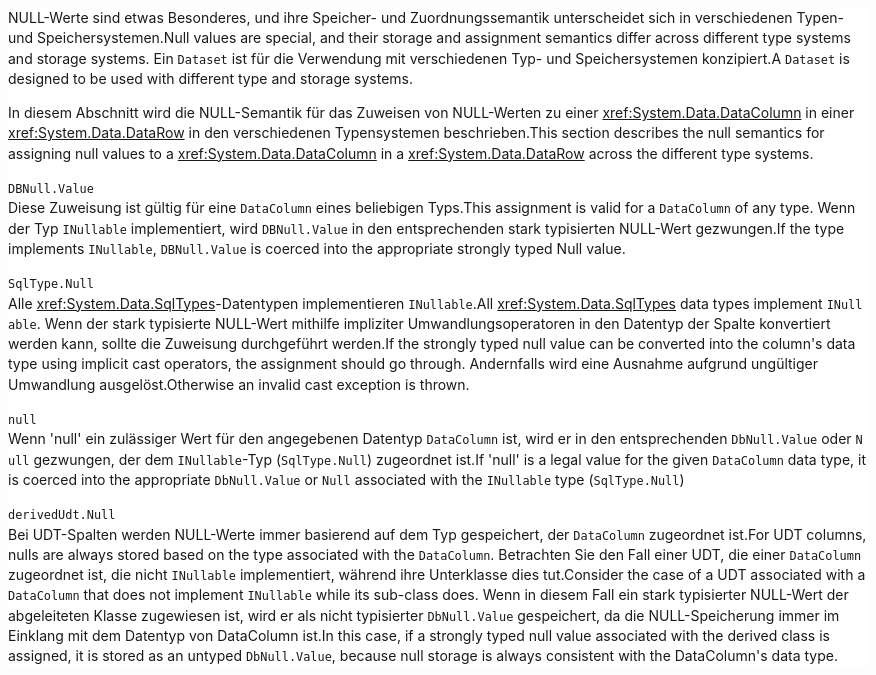  <span data-ttu-id="e05ef-146">NULL-Werte sind etwas Besonderes, und ihre Speicher- und Zuordnungssemantik unterscheidet sich in verschiedenen Typen- und Speichersystemen.</span><span class="sxs-lookup"><span data-stu-id="e05ef-146">Null values are special, and their storage and assignment semantics differ across different type systems and storage systems.</span></span> <span data-ttu-id="e05ef-147">Ein `Dataset` ist für die Verwendung mit verschiedenen Typ- und Speichersystemen konzipiert.</span><span class="sxs-lookup"><span data-stu-id="e05ef-147">A `Dataset` is designed to be used with different type and storage systems.</span></span>  
  
 <span data-ttu-id="e05ef-148">In diesem Abschnitt wird die NULL-Semantik für das Zuweisen von NULL-Werten zu einer <xref:System.Data.DataColumn> in einer <xref:System.Data.DataRow> in den verschiedenen Typensystemen beschrieben.</span><span class="sxs-lookup"><span data-stu-id="e05ef-148">This section describes the null semantics for assigning null values to a <xref:System.Data.DataColumn> in a <xref:System.Data.DataRow> across the different type systems.</span></span>  
  
 `DBNull.Value`  
 <span data-ttu-id="e05ef-149">Diese Zuweisung ist gültig für eine `DataColumn` eines beliebigen Typs.</span><span class="sxs-lookup"><span data-stu-id="e05ef-149">This assignment is valid for a `DataColumn` of any type.</span></span> <span data-ttu-id="e05ef-150">Wenn der Typ `INullable` implementiert, wird `DBNull.Value` in den entsprechenden stark typisierten NULL-Wert gezwungen.</span><span class="sxs-lookup"><span data-stu-id="e05ef-150">If the type implements `INullable`, `DBNull.Value` is coerced into the appropriate strongly typed Null value.</span></span>  
  
 `SqlType.Null`  
 <span data-ttu-id="e05ef-151">Alle <xref:System.Data.SqlTypes>-Datentypen implementieren `INullable`.</span><span class="sxs-lookup"><span data-stu-id="e05ef-151">All <xref:System.Data.SqlTypes> data types implement `INullable`.</span></span> <span data-ttu-id="e05ef-152">Wenn der stark typisierte NULL-Wert mithilfe impliziter Umwandlungsoperatoren in den Datentyp der Spalte konvertiert werden kann, sollte die Zuweisung durchgeführt werden.</span><span class="sxs-lookup"><span data-stu-id="e05ef-152">If the strongly typed null value can be converted into the column's data type using implicit cast operators, the assignment should go through.</span></span> <span data-ttu-id="e05ef-153">Andernfalls wird eine Ausnahme aufgrund ungültiger Umwandlung ausgelöst.</span><span class="sxs-lookup"><span data-stu-id="e05ef-153">Otherwise an invalid cast exception is thrown.</span></span>  
  
 `null`  
 <span data-ttu-id="e05ef-154">Wenn 'null' ein zulässiger Wert für den angegebenen Datentyp `DataColumn` ist, wird er in den entsprechenden `DbNull.Value` oder `Null` gezwungen, der dem `INullable`-Typ (`SqlType.Null`) zugeordnet ist.</span><span class="sxs-lookup"><span data-stu-id="e05ef-154">If 'null' is a legal value for the given `DataColumn` data type, it is coerced into the appropriate `DbNull.Value` or `Null` associated with the `INullable` type (`SqlType.Null`)</span></span>  
  
 `derivedUdt.Null`  
 <span data-ttu-id="e05ef-155">Bei UDT-Spalten werden NULL-Werte immer basierend auf dem Typ gespeichert, der `DataColumn` zugeordnet ist.</span><span class="sxs-lookup"><span data-stu-id="e05ef-155">For UDT columns, nulls are always stored based on the type associated with the `DataColumn`.</span></span> <span data-ttu-id="e05ef-156">Betrachten Sie den Fall einer UDT, die einer `DataColumn` zugeordnet ist, die nicht `INullable` implementiert, während ihre Unterklasse dies tut.</span><span class="sxs-lookup"><span data-stu-id="e05ef-156">Consider the case of a UDT associated with a `DataColumn` that does not implement `INullable` while its sub-class does.</span></span> <span data-ttu-id="e05ef-157">Wenn in diesem Fall ein stark typisierter NULL-Wert der abgeleiteten Klasse zugewiesen ist, wird er als nicht typisierter `DbNull.Value` gespeichert, da die NULL-Speicherung immer im Einklang mit dem Datentyp von DataColumn ist.</span><span class="sxs-lookup"><span data-stu-id="e05ef-157">In this case, if a strongly typed null value associated with the derived class is assigned, it is stored as an untyped `DbNull.Value`, because null storage is always consistent with the DataColumn's data type.</span></span>  
  